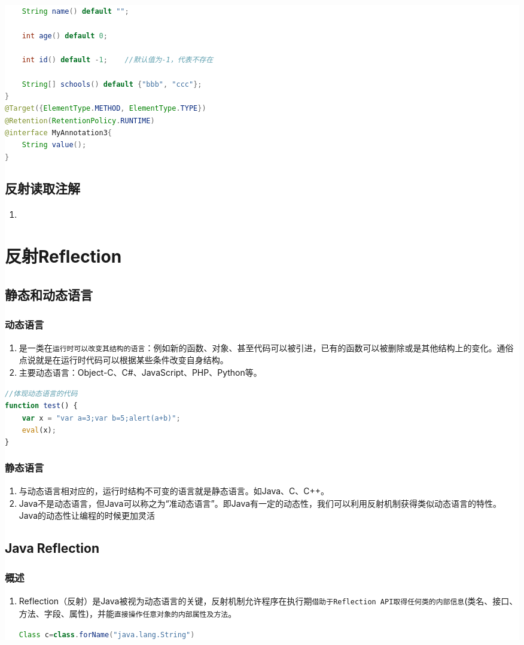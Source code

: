 ```java
    String name() default "";

    int age() default 0;

    int id() default -1;    //默认值为-1，代表不存在

    String[] schools() default {"bbb", "ccc"};
}
@Target({ElementType.METHOD, ElementType.TYPE})
@Retention(RetentionPolicy.RUNTIME)
@interface MyAnnotation3{
    String value();
}
```

## 反射读取注解

1. 

# 反射Reflection

## 静态和动态语言

### 动态语言

1. 是一类在`运行时可以改变其结构的语言`：例如新的函数、对象、甚至代码可以被引进，已有的函数可以被删除或是其他结构上的变化。通俗点说就是在运行时代码可以根据某些条件改变自身结构。
2. 主要动态语言：Object-C、C#、JavaScript、PHP、Python等。

```javascript
//体现动态语言的代码
function test() {
    var x = "var a=3;var b=5;alert(a+b)";
    eval(x);
}
```

### 静态语言

1. 与动态语言相对应的，运行时结构不可变的语言就是静态语言。如Java、C、C++。
2. Java不是动态语言，但Java可以称之为“准动态语言”。即Java有一定的动态性，我们可以利用反射机制获得类似动态语言的特性。Java的动态性让编程的时候更加灵活

## Java Reflection

### 概述

1. Reflection（反射）是Java被视为动态语言的关键，反射机制允许程序在执行期`借助于Reflection API取得任何类的内部信息`(类名、接口、方法、字段、属性)，并能`直接操作任意对象的内部属性及方法`。

   ```java
   Class c=class.forName("java.lang.String")
   ```

